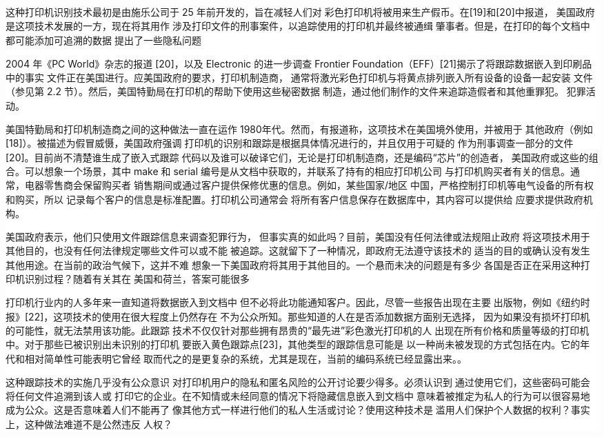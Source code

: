 这种打印机识别技术最初是由施乐公司于 25 年前开发的，旨在减轻人们对
彩色打印机将被用来生产假币。在[19]和[20]中报道，
美国政府是这项技术发展的一方，现在将其用作
涉及打印文件的刑事案件，以追踪使用的打印机并最终被通缉
肇事者。但是，在打印的每个文档中都可能添加可追溯的数据
提出了一些隐私问题

2004 年《PC World》杂志的报道 [20]，以及 Electronic 的进一步调查
Frontier Foundation（EFF）[21]揭示了将跟踪数据嵌入到印刷品中的事实
文件正在美国进行。应美国政府的要求，打印机制造商，
通常将激光彩色打印机与将黄点排列嵌入所有设备的设备一起安装
文件（参见第 2.2 节）。然后，美国特勤局在打印机的帮助下使用这些秘密数据
制造，通过他们制作的文件来追踪造假者和其他重罪犯。
犯罪活动。

美国特勤局和打印机制造商之间的这种做法一直在运作
1980年代。然而，有报道称，这项技术在美国境外使用，并被用于
其他政府（例如[18]）。被描述为假冒威慑，美国政府强调
打印机的识别和跟踪是根据具体情况进行的，并且仅用于可疑的
作为刑事调查一部分的文件[20]。目前尚不清楚谁生成了嵌入式跟踪
代码以及谁可以破译它们，无论是打印机制造商，还是编码“芯片”的创造者，
美国政府或这些的组合。可以想象一个场景，其中 make 和 serial
编号是从文档中获取的，并联系了持有的相应打印机公司
与打印机购买者有关的信息。通常，电器零售商会保留购买者
销售期间或通过客户提供保修优惠的信息。例如，某些国家/地区
中国，严格控制打印机等电气设备的所有权和购买，所以
记录每个客户的信息是标准配置。打印机公司通常会
将所有客户信息保存在数据库中，其内容可以提供给
应要求提供政府机构。

美国政府表示，他们只使用文件跟踪信息来调查犯罪行为，
但事实真的如此吗？目前，美国没有任何法律或法规阻止政府
将这项技术用于其他目的，也没有任何法律规定哪些文件可以或不能
被追踪。这就留下了一种情况，即政府无法遵守该技术的
适当的目的或确认没有发生其他用途。在当前的政治气候下，这并不难
想象一下美国政府将其用于其他目的。一个悬而未决的问题是有多少
各国是否正在采用这种打印机识别过程？随着有关其在
美国和荷兰，答案可能很多


打印机行业内的人多年来一直知道将数据嵌入到文档中
但不必将此功能通知客户。因此，尽管一些报告出现在主要
出版物，例如《纽约时报》[22]，这项技术的使用在很大程度上仍然存在
不为公众所知。那些知道的人在是否添加数据方面别无选择，
因为如果没有损坏打印机的可能性，就无法禁用该功能。此跟踪
技术不仅仅针对那些拥有昂贵的“最先进”彩色激光打印机的人
出现在所有价格和质量等级的打印机中。对于那些已被识别出未识别的打印机
要嵌入黄色跟踪点[23]，其他类型的跟踪信息可能是
以一种尚未被发现的方式包括在内。它的年代和相对简单性可能表明它曾经
取而代之的是更复杂的系统，尤其是现在，当前的编码系统已经显露出来。。

这种跟踪技术的实施几乎没有公众意识
对打印机用户的隐私和匿名风险的公开讨论要少得多。必须认识到
通过使用它们，这些密码可能会将任何文件追溯到该人或
打印它的企业。在不知情或未经同意的情况下将隐藏信息嵌入到文档中
意味着被推定为私人的行为可以很容易地成为公众。这是否意味着人们不能再了
像其他方式一样进行他们的私人生活或讨论？使用这种技术是
滥用人们保护个人数据的权利？事实上，这种做法难道不是公然违反
人权？
